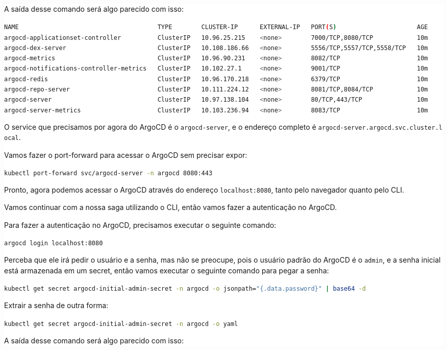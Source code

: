 A saída desse comando será algo parecido com isso:

```bash
NAME                                      TYPE        CLUSTER-IP      EXTERNAL-IP   PORT(S)                      AGE
argocd-applicationset-controller          ClusterIP   10.96.25.215    <none>        7000/TCP,8080/TCP            10m
argocd-dex-server                         ClusterIP   10.108.186.66   <none>        5556/TCP,5557/TCP,5558/TCP   10m
argocd-metrics                            ClusterIP   10.96.90.231    <none>        8082/TCP                     10m
argocd-notifications-controller-metrics   ClusterIP   10.102.27.1     <none>        9001/TCP                     10m
argocd-redis                              ClusterIP   10.96.170.218   <none>        6379/TCP                     10m
argocd-repo-server                        ClusterIP   10.111.224.12   <none>        8081/TCP,8084/TCP            10m
argocd-server                             ClusterIP   10.97.138.104   <none>        80/TCP,443/TCP               10m
argocd-server-metrics                     ClusterIP   10.103.236.94   <none>        8083/TCP                     10m
```

O service que precisamos por agora do ArgoCD é o `argocd-server`, e o endereço completo é `argocd-server.argocd.svc.cluster.local`.

Vamos fazer o port-forward para acessar o ArgoCD sem precisar expor:

```bash
kubectl port-forward svc/argocd-server -n argocd 8080:443
```

Pronto, agora podemos acessar o ArgoCD através do endereço `localhost:8080`, tanto pelo navegador quanto pelo CLI.

Vamos continuar com a nossa saga utilizando o CLI, então vamos fazer a autenticação no ArgoCD.

Para fazer a autenticação no ArgoCD, precisamos executar o seguinte comando:

```bash
argocd login localhost:8080
```

Perceba que ele irá pedir o usuário e a senha, mas não se preocupe, pois o usuário padrão do ArgoCD é o `admin`, e a senha inicial está armazenada em um secret, então vamos executar o seguinte comando para pegar a senha:

```bash
kubectl get secret argocd-initial-admin-secret -n argocd -o jsonpath="{.data.password}" | base64 -d
```

Extrair a senha de outra forma:

```bash
kubectl get secret argocd-initial-admin-secret -n argocd -o yaml
```

A saída desse comando será algo parecido com isso:
